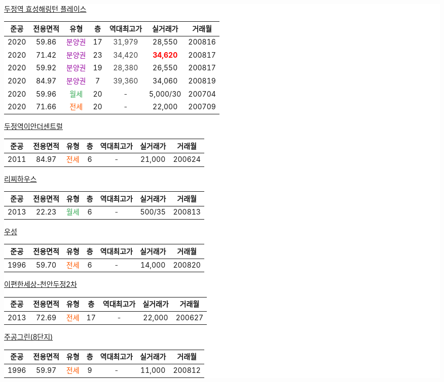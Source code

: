[두정역 효성해링턴 플레이스](https://search.naver.com/search.naver?query=%EC%B6%A9%EC%B2%AD%EB%82%A8%EB%8F%84+%EC%B2%9C%EC%95%88%EC%8B%9C+%EC%84%9C%EB%B6%81%EA%B5%AC+%EB%91%90%EC%A0%95%EB%8F%99+%EB%91%90%EC%A0%95%EC%97%AD+%ED%9A%A8%EC%84%B1%ED%95%B4%EB%A7%81%ED%84%B4+%ED%94%8C%EB%A0%88%EC%9D%B4%EC%8A%A4)

|준공|전용면적|유형|층|역대최고가|실거래가|거래월|
|:---:|:---:|:---:|:---:|:---:|:---:|:---:|
|2020|59.86|<span style="color:#9C11A5">분양권</span>|17|<span style="color:#444444">31,979</span>|28,550|200816|
|2020|71.42|<span style="color:#9C11A5">분양권</span>|23|<span style="color:#444444">34,420</span>|<b><span style="color:#ff0000">34,620</span></b>|200817|
|2020|59.92|<span style="color:#9C11A5">분양권</span>|19|<span style="color:#444444">28,380</span>|26,550|200817|
|2020|84.97|<span style="color:#9C11A5">분양권</span>|7|<span style="color:#444444">39,360</span>|34,060|200819|
|2020|59.96|<span style="color:#34a853">월세</span>|20|<span style="color:#444444">-</span>|5,000/30|200704|
|2020|71.66|<span style="color:#ff5a00">전세</span>|20|<span style="color:#444444">-</span>|22,000|200709|

[두정역이안더센트럴](https://search.naver.com/search.naver?query=%EC%B6%A9%EC%B2%AD%EB%82%A8%EB%8F%84+%EC%B2%9C%EC%95%88%EC%8B%9C+%EC%84%9C%EB%B6%81%EA%B5%AC+%EB%91%90%EC%A0%95%EB%8F%99+%EB%91%90%EC%A0%95%EC%97%AD%EC%9D%B4%EC%95%88%EB%8D%94%EC%84%BC%ED%8A%B8%EB%9F%B4)

|준공|전용면적|유형|층|역대최고가|실거래가|거래월|
|:---:|:---:|:---:|:---:|:---:|:---:|:---:|
|2011|84.97|<span style="color:#ff5a00">전세</span>|6|<span style="color:#444444">-</span>|21,000|200624|

[리찌하우스](https://search.naver.com/search.naver?query=%EC%B6%A9%EC%B2%AD%EB%82%A8%EB%8F%84+%EC%B2%9C%EC%95%88%EC%8B%9C+%EC%84%9C%EB%B6%81%EA%B5%AC+%EB%91%90%EC%A0%95%EB%8F%99+%EB%A6%AC%EC%B0%8C%ED%95%98%EC%9A%B0%EC%8A%A4)

|준공|전용면적|유형|층|역대최고가|실거래가|거래월|
|:---:|:---:|:---:|:---:|:---:|:---:|:---:|
|2013|22.23|<span style="color:#34a853">월세</span>|6|<span style="color:#444444">-</span>|500/35|200813|

[우성](https://search.naver.com/search.naver?query=%EC%B6%A9%EC%B2%AD%EB%82%A8%EB%8F%84+%EC%B2%9C%EC%95%88%EC%8B%9C+%EC%84%9C%EB%B6%81%EA%B5%AC+%EB%91%90%EC%A0%95%EB%8F%99+%EC%9A%B0%EC%84%B1)

|준공|전용면적|유형|층|역대최고가|실거래가|거래월|
|:---:|:---:|:---:|:---:|:---:|:---:|:---:|
|1996|59.70|<span style="color:#ff5a00">전세</span>|6|<span style="color:#444444">-</span>|14,000|200820|

[이편한세상-천안두정2차](https://search.naver.com/search.naver?query=%EC%B6%A9%EC%B2%AD%EB%82%A8%EB%8F%84+%EC%B2%9C%EC%95%88%EC%8B%9C+%EC%84%9C%EB%B6%81%EA%B5%AC+%EB%91%90%EC%A0%95%EB%8F%99+%EC%9D%B4%ED%8E%B8%ED%95%9C%EC%84%B8%EC%83%81-%EC%B2%9C%EC%95%88%EB%91%90%EC%A0%952%EC%B0%A8)

|준공|전용면적|유형|층|역대최고가|실거래가|거래월|
|:---:|:---:|:---:|:---:|:---:|:---:|:---:|
|2013|72.69|<span style="color:#ff5a00">전세</span>|17|<span style="color:#444444">-</span>|22,000|200627|

[주공그린(8단지)](https://search.naver.com/search.naver?query=%EC%B6%A9%EC%B2%AD%EB%82%A8%EB%8F%84+%EC%B2%9C%EC%95%88%EC%8B%9C+%EC%84%9C%EB%B6%81%EA%B5%AC+%EB%91%90%EC%A0%95%EB%8F%99+%EC%A3%BC%EA%B3%B5%EA%B7%B8%EB%A6%B0%288%EB%8B%A8%EC%A7%80%29)

|준공|전용면적|유형|층|역대최고가|실거래가|거래월|
|:---:|:---:|:---:|:---:|:---:|:---:|:---:|
|1996|59.97|<span style="color:#ff5a00">전세</span>|9|<span style="color:#444444">-</span>|11,000|200812|
